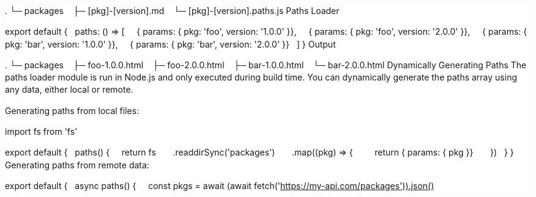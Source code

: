 

.
└─ packages
   ├─ [pkg]-[version].md
   └─ [pkg]-[version].paths.js
Paths Loader




export default {
  paths: () => [
    { params: { pkg: 'foo', version: '1.0.0' }},
    { params: { pkg: 'foo', version: '2.0.0' }},
    { params: { pkg: 'bar', version: '1.0.0' }},
    { params: { pkg: 'bar', version: '2.0.0' }}
  ]
}
Output




.
└─ packages
   ├─ foo-1.0.0.html
   ├─ foo-2.0.0.html
   ├─ bar-1.0.0.html
   └─ bar-2.0.0.html
Dynamically Generating Paths
The paths loader module is run in Node.js and only executed during build time. You can dynamically generate the paths array using any data, either local or remote.


Generating paths from local files:




import fs from 'fs'


export default {
  paths() {
    return fs
      .readdirSync('packages')
      .map((pkg) => {
        return { params: { pkg }}
      })
  }
}
Generating paths from remote data:




export default {
  async paths() {
    const pkgs = await (await fetch('https://my-api.com/packages')).json()
